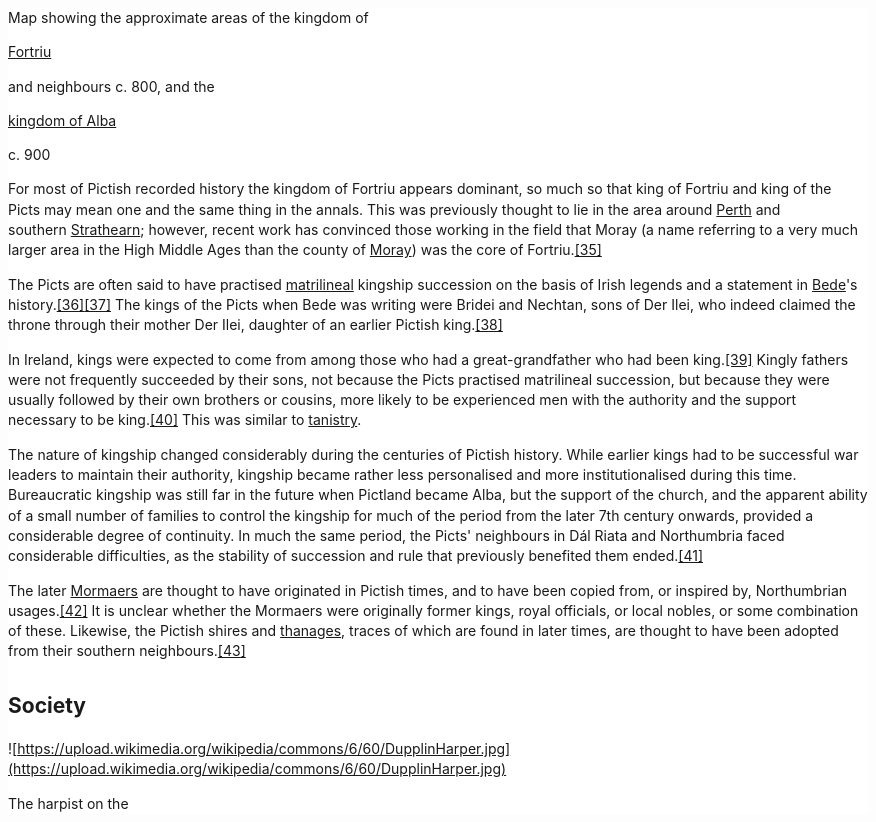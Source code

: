 Map showing the approximate areas of the kingdom of

[Fortriu](https://en.wikipedia.org/wiki/Fortriu)

and neighbours c. 800, and the

[kingdom of Alba](https://en.wikipedia.org/wiki/Kingdom_of_Alba)

c. 900

For most of Pictish recorded history the kingdom of Fortriu appears dominant, so much so that king of Fortriu and king of the Picts may mean one and the same thing in the annals. This was previously thought to lie in the area around [Perth](https://en.wikipedia.org/wiki/Perth,_Scotland) and southern [Strathearn](https://en.wikipedia.org/wiki/Strathearn); however, recent work has convinced those working in the field that Moray (a name referring to a very much larger area in the High Middle Ages than the county of [Moray](https://en.wikipedia.org/wiki/Moray_(county))) was the core of Fortriu.[[35]](https://en.wikipedia.org/wiki/Picts#cite_note-36)

The Picts are often said to have practised [matrilineal](https://en.wikipedia.org/wiki/Matrilineal) kingship succession on the basis of Irish legends and a statement in [Bede](https://en.wikipedia.org/wiki/Bede)'s history.[[36]](https://en.wikipedia.org/wiki/Picts#cite_note-37)[[37]](https://en.wikipedia.org/wiki/Picts#cite_note-38) The kings of the Picts when Bede was writing were Bridei and Nechtan, sons of Der Ilei, who indeed claimed the throne through their mother Der Ilei, daughter of an earlier Pictish king.[[38]](https://en.wikipedia.org/wiki/Picts#cite_note-39)

In Ireland, kings were expected to come from among those who had a great-grandfather who had been king.[[39]](https://en.wikipedia.org/wiki/Picts#cite_note-40) Kingly fathers were not frequently succeeded by their sons, not because the Picts practised matrilineal succession, but because they were usually followed by their own brothers or cousins, more likely to be experienced men with the authority and the support necessary to be king.[[40]](https://en.wikipedia.org/wiki/Picts#cite_note-41) This was similar to [tanistry](https://en.wikipedia.org/wiki/Tanistry).

The nature of kingship changed considerably during the centuries of Pictish history. While earlier kings had to be successful war leaders to maintain their authority, kingship became rather less personalised and more institutionalised during this time. Bureaucratic kingship was still far in the future when Pictland became Alba, but the support of the church, and the apparent ability of a small number of families to control the kingship for much of the period from the later 7th century onwards, provided a considerable degree of continuity. In much the same period, the Picts' neighbours in Dál Riata and Northumbria faced considerable difficulties, as the stability of succession and rule that previously benefited them ended.[[41]](https://en.wikipedia.org/wiki/Picts#cite_note-42)

The later [Mormaers](https://en.wikipedia.org/wiki/Mormaer) are thought to have originated in Pictish times, and to have been copied from, or inspired by, Northumbrian usages.[[42]](https://en.wikipedia.org/wiki/Picts#cite_note-43) It is unclear whether the Mormaers were originally former kings, royal officials, or local nobles, or some combination of these. Likewise, the Pictish shires and [thanages](https://en.wikipedia.org/wiki/Thanage), traces of which are found in later times, are thought to have been adopted from their southern neighbours.[[43]](https://en.wikipedia.org/wiki/Picts#cite_note-44)

## Society

![https://upload.wikimedia.org/wikipedia/commons/6/60/DupplinHarper.jpg](https://upload.wikimedia.org/wikipedia/commons/6/60/DupplinHarper.jpg)

The harpist on the
